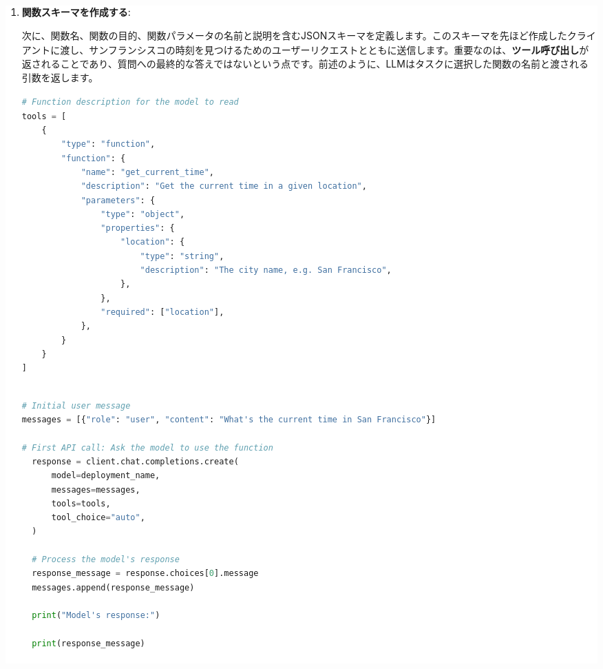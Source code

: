 1. **関数スキーマを作成する**:

    次に、関数名、関数の目的、関数パラメータの名前と説明を含むJSONスキーマを定義します。このスキーマを先ほど作成したクライアントに渡し、サンフランシスコの時刻を見つけるためのユーザーリクエストとともに送信します。重要なのは、**ツール呼び出し**が返されることであり、質問への最終的な答えではないという点です。前述のように、LLMはタスクに選択した関数の名前と渡される引数を返します。

    ```python
    # Function description for the model to read
    tools = [
        {
            "type": "function",
            "function": {
                "name": "get_current_time",
                "description": "Get the current time in a given location",
                "parameters": {
                    "type": "object",
                    "properties": {
                        "location": {
                            "type": "string",
                            "description": "The city name, e.g. San Francisco",
                        },
                    },
                    "required": ["location"],
                },
            }
        }
    ]
    ```
   
    ```python
  
    # Initial user message
    messages = [{"role": "user", "content": "What's the current time in San Francisco"}] 
  
    # First API call: Ask the model to use the function
      response = client.chat.completions.create(
          model=deployment_name,
          messages=messages,
          tools=tools,
          tool_choice="auto",
      )
  
      # Process the model's response
      response_message = response.choices[0].message
      messages.append(response_message)
  
      print("Model's response:")  

      print(response_message)
  